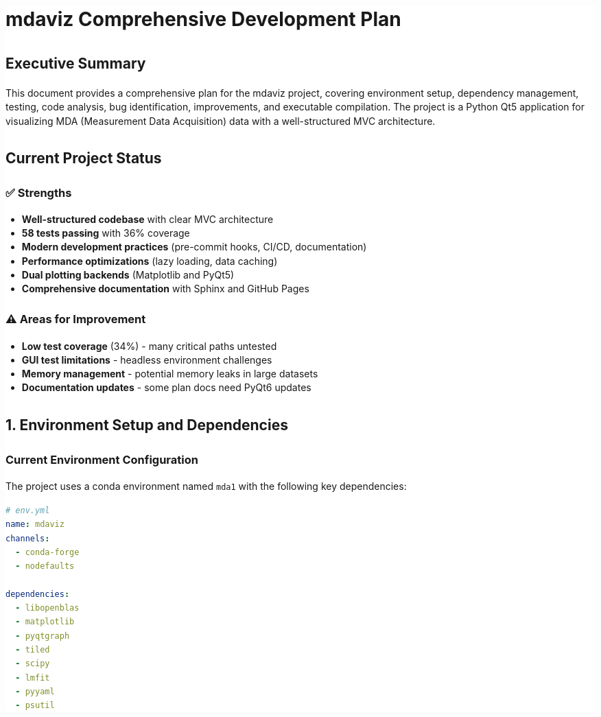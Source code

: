 # mdaviz Comprehensive Development Plan

## Executive Summary

This document provides a comprehensive plan for the mdaviz project, covering environment setup, dependency management, testing, code analysis, bug identification, improvements, and executable compilation. The project is a Python Qt5 application for visualizing MDA (Measurement Data Acquisition) data with a well-structured MVC architecture.

## Current Project Status

### ✅ Strengths
- **Well-structured codebase** with clear MVC architecture
- **58 tests passing** with 36% coverage
- **Modern development practices** (pre-commit hooks, CI/CD, documentation)
- **Performance optimizations** (lazy loading, data caching)
- **Dual plotting backends** (Matplotlib and PyQt5)
- **Comprehensive documentation** with Sphinx and GitHub Pages

### ⚠️ Areas for Improvement
- **Low test coverage** (34%) - many critical paths untested
- **GUI test limitations** - headless environment challenges
- **Memory management** - potential memory leaks in large datasets
- **Documentation updates** - some plan docs need PyQt6 updates

## 1. Environment Setup and Dependencies

### Current Environment Configuration

The project uses a conda environment named `mda1` with the following key dependencies:

```yaml
# env.yml
name: mdaviz
channels:
  - conda-forge
  - nodefaults

dependencies:
  - libopenblas
  - matplotlib
  - pyqtgraph
  - tiled
  - scipy
  - lmfit
  - pyyaml
  - psutil
```
